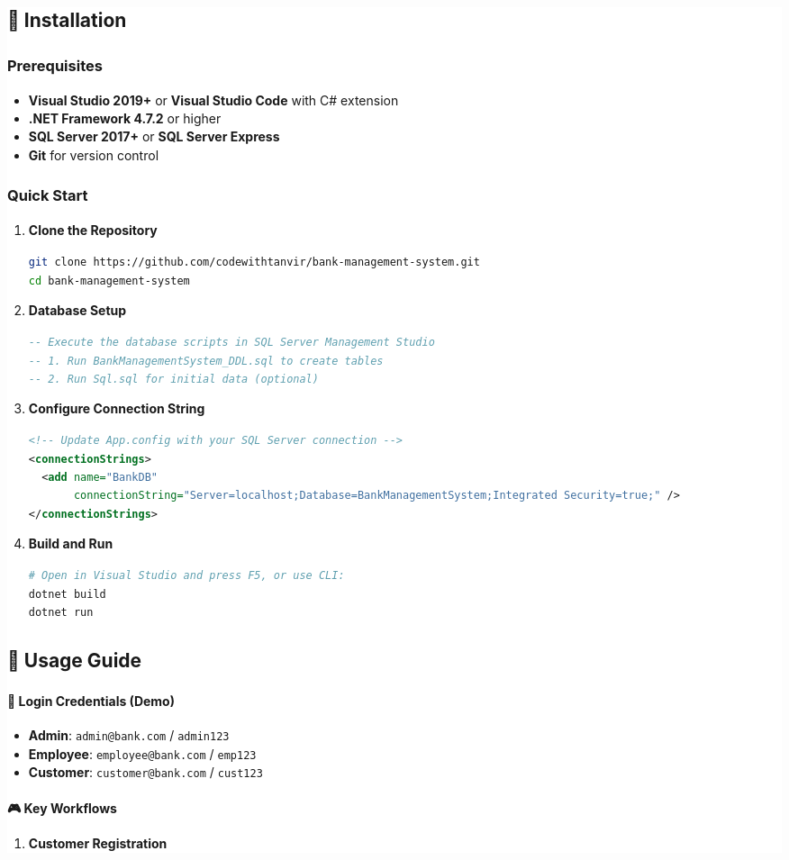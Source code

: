 ## 🚀 Installation

### Prerequisites

- **Visual Studio 2019+** or **Visual Studio Code** with C# extension
- **.NET Framework 4.7.2** or higher
- **SQL Server 2017+** or **SQL Server Express**
- **Git** for version control

### Quick Start

1. **Clone the Repository**

   ```bash
   git clone https://github.com/codewithtanvir/bank-management-system.git
   cd bank-management-system
   ```

2. **Database Setup**

   ```sql
   -- Execute the database scripts in SQL Server Management Studio
   -- 1. Run BankManagementSystem_DDL.sql to create tables
   -- 2. Run Sql.sql for initial data (optional)
   ```

3. **Configure Connection String**

   ```xml
   <!-- Update App.config with your SQL Server connection -->
   <connectionStrings>
     <add name="BankDB"
          connectionString="Server=localhost;Database=BankManagementSystem;Integrated Security=true;" />
   </connectionStrings>
   ```

4. **Build and Run**
   ```bash
   # Open in Visual Studio and press F5, or use CLI:
   dotnet build
   dotnet run
   ```

## 📱 Usage Guide

#### 🔑 Login Credentials (Demo)

- **Admin**: `admin@bank.com` / `admin123`
- **Employee**: `employee@bank.com` / `emp123`
- **Customer**: `customer@bank.com` / `cust123`

#### 🎮 Key Workflows

1. **Customer Registration**
